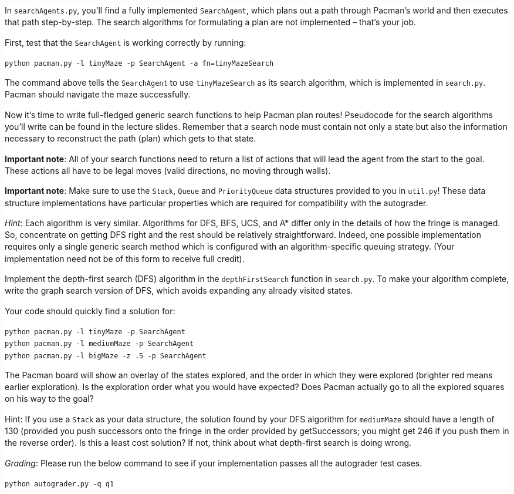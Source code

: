 In `searchAgents.py`, you’ll find a fully implemented `SearchAgent`, which plans out a path through Pacman’s world and then executes that path step-by-step. The search algorithms for formulating a plan are not implemented – that’s your job.

First, test that the `SearchAgent` is working correctly by running:

```
python pacman.py -l tinyMaze -p SearchAgent -a fn=tinyMazeSearch
```

The command above tells the `SearchAgent` to use `tinyMazeSearch` as its search algorithm, which is implemented in `search.py`. Pacman should navigate the maze successfully.

Now it’s time to write full-fledged generic search functions to help Pacman plan routes! Pseudocode for the search algorithms you’ll write can be found in the lecture slides. Remember that a search node must contain not only a state but also the information necessary to reconstruct the path (plan) which gets to that state.

**Important note**: All of your search functions need to return a list of actions that will lead the agent from the start to the goal. These actions all have to be legal moves (valid directions, no moving through walls).

**Important note**: Make sure to use the `Stack`, `Queue` and `PriorityQueue` data structures provided to you in `util.py`! These data structure implementations have particular properties which are required for compatibility with the autograder.

_Hint_: Each algorithm is very similar. Algorithms for DFS, BFS, UCS, and A\* differ only in the details of how the fringe is managed. So, concentrate on getting DFS right and the rest should be relatively straightforward. Indeed, one possible implementation requires only a single generic search method which is configured with an algorithm-specific queuing strategy. (Your implementation need not be of this form to receive full credit).

Implement the depth-first search (DFS) algorithm in the `depthFirstSearch` function in `search.py`. To make your algorithm complete, write the graph search version of DFS, which avoids expanding any already visited states.

Your code should quickly find a solution for:

```
python pacman.py -l tinyMaze -p SearchAgent
python pacman.py -l mediumMaze -p SearchAgent
python pacman.py -l bigMaze -z .5 -p SearchAgent
```

The Pacman board will show an overlay of the states explored, and the order in which they were explored (brighter red means earlier exploration). Is the exploration order what you would have expected? Does Pacman actually go to all the explored squares on his way to the goal?

Hint: If you use a `Stack` as your data structure, the solution found by your DFS algorithm for `mediumMaze` should have a length of 130 (provided you push successors onto the fringe in the order provided by getSuccessors; you might get 246 if you push them in the reverse order). Is this a least cost solution? If not, think about what depth-first search is doing wrong.

_Grading_: Please run the below command to see if your implementation passes all the autograder test cases.

```
python autograder.py -q q1
```

